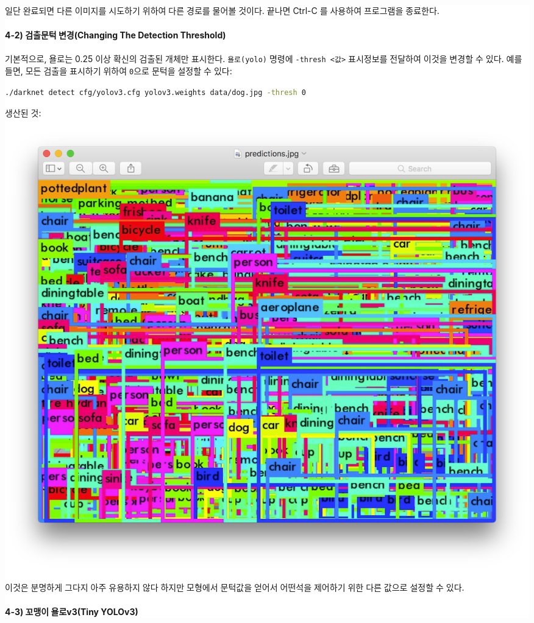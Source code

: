 일단 완료되면 다른 이미지를 시도하기 위하여 다른 경로를 물어볼 것이다. 끝나면 Ctrl-C 를 사용하여 프로그램을 종료한다.

#### 4-2) 검출문턱 변경(Changing The Detection Threshold)

기본적으로, 욜로는 0.25 이상 확신의 검출된 개체만 표시한다. `욜로(yolo)` 명령에 `-thresh <값>` 표시정보를 전달하여 이것을 변경할 수 있다. 예를 들면, 모든 검출을 표시하기 위하여 `0`으로 문턱을 설정할 수 있다:

```bash
./darknet detect cfg/yolov3.cfg yolov3.weights data/dog.jpg -thresh 0
```

생산된 것:
<p align="center"><img width="100%" src="images/Screen_Shot_2016-11-17_at_12_03_22_PM.png"></p>  

이것은 분명하게 그다지 아주 유용하지 않다 하지만 모형에서 문턱값을 얻어서 어떤석을 제어하기 위한 다른 값으로 설정할 수 있다.

#### 4-3) 꼬맹이 욜로v3(Tiny YOLOv3)
